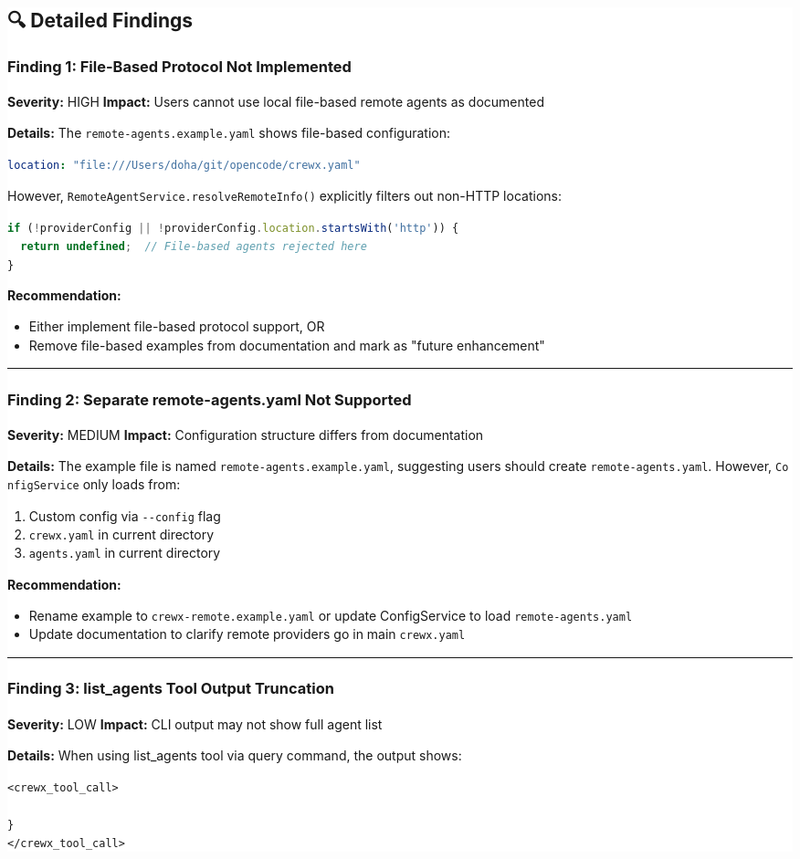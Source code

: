 
## 🔍 Detailed Findings

### Finding 1: File-Based Protocol Not Implemented
**Severity:** HIGH
**Impact:** Users cannot use local file-based remote agents as documented

**Details:**
The `remote-agents.example.yaml` shows file-based configuration:
```yaml
location: "file:///Users/doha/git/opencode/crewx.yaml"
```

However, `RemoteAgentService.resolveRemoteInfo()` explicitly filters out non-HTTP locations:
```typescript
if (!providerConfig || !providerConfig.location.startsWith('http')) {
  return undefined;  // File-based agents rejected here
}
```

**Recommendation:**
- Either implement file-based protocol support, OR
- Remove file-based examples from documentation and mark as "future enhancement"

---

### Finding 2: Separate remote-agents.yaml Not Supported
**Severity:** MEDIUM
**Impact:** Configuration structure differs from documentation

**Details:**
The example file is named `remote-agents.example.yaml`, suggesting users should create `remote-agents.yaml`. However, `ConfigService` only loads from:
1. Custom config via `--config` flag
2. `crewx.yaml` in current directory
3. `agents.yaml` in current directory

**Recommendation:**
- Rename example to `crewx-remote.example.yaml` or update ConfigService to load `remote-agents.yaml`
- Update documentation to clarify remote providers go in main `crewx.yaml`

---

### Finding 3: list_agents Tool Output Truncation
**Severity:** LOW
**Impact:** CLI output may not show full agent list

**Details:**
When using list_agents tool via query command, the output shows:
```
<crewx_tool_call>

}
</crewx_tool_call>
```
